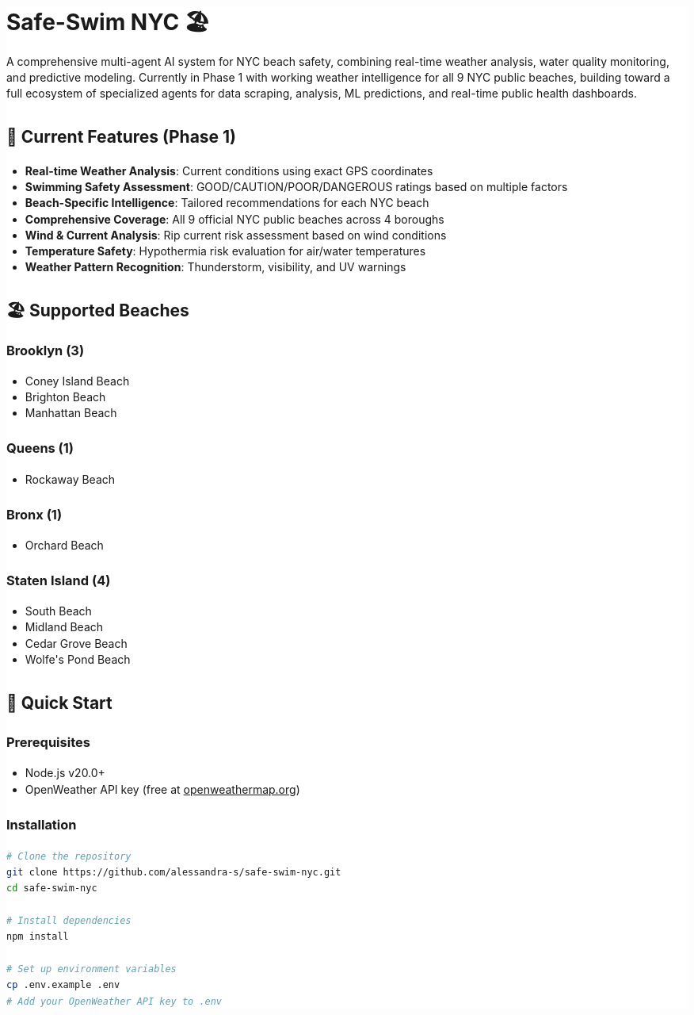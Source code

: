 # Safe-Swim NYC 🏖️

A comprehensive multi-agent AI system for NYC beach safety, combining real-time weather analysis, water quality monitoring, and predictive modeling. Currently in Phase 1 with working weather intelligence for all 9 NYC public beaches, building toward a full ecosystem of specialized agents for data scraping, analysis, ML predictions, and real-time public health dashboards.

## 🌊 Current Features (Phase 1)

- **Real-time Weather Analysis**: Current conditions using exact GPS coordinates
- **Swimming Safety Assessment**: GOOD/CAUTION/POOR/DANGEROUS ratings based on multiple factors
- **Beach-Specific Intelligence**: Tailored recommendations for each NYC beach
- **Comprehensive Coverage**: All 9 official NYC public beaches across 4 boroughs
- **Wind & Current Analysis**: Rip current risk assessment based on wind conditions
- **Temperature Safety**: Hypothermia risk evaluation for air/water temperatures
- **Weather Pattern Recognition**: Thunderstorm, visibility, and UV warnings

## 🏖️ Supported Beaches

### Brooklyn (3)
- Coney Island Beach
- Brighton Beach  
- Manhattan Beach

### Queens (1)
- Rockaway Beach

### Bronx (1)
- Orchard Beach

### Staten Island (4)
- South Beach
- Midland Beach
- Cedar Grove Beach
- Wolfe's Pond Beach

## 🚀 Quick Start

### Prerequisites
- Node.js v20.0+
- OpenWeather API key (free at [openweathermap.org](https://openweathermap.org/api))

### Installation

```bash
# Clone the repository
git clone https://github.com/alessandra-s/safe-swim-nyc.git
cd safe-swim-nyc

# Install dependencies
npm install

# Set up environment variables
cp .env.example .env
# Add your OpenWeather API key to .env
```
